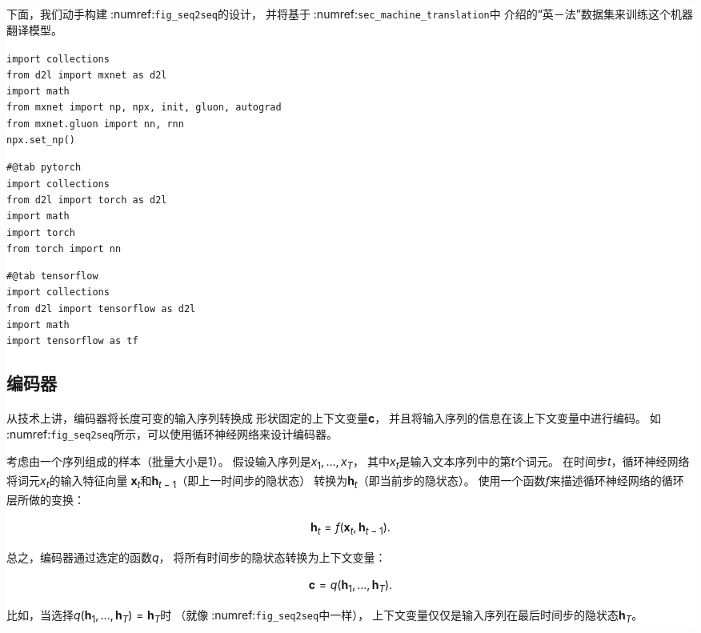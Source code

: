 下面，我们动手构建 :numref:`fig_seq2seq`的设计，
并将基于 :numref:`sec_machine_translation`中
介绍的“英－法”数据集来训练这个机器翻译模型。

```{.python .input}
import collections
from d2l import mxnet as d2l
import math
from mxnet import np, npx, init, gluon, autograd
from mxnet.gluon import nn, rnn
npx.set_np()
```

```{.python .input}
#@tab pytorch
import collections
from d2l import torch as d2l
import math
import torch
from torch import nn
```

```{.python .input}
#@tab tensorflow
import collections
from d2l import tensorflow as d2l
import math
import tensorflow as tf
```

## 编码器

从技术上讲，编码器将长度可变的输入序列转换成
形状固定的上下文变量$\mathbf{c}$，
并且将输入序列的信息在该上下文变量中进行编码。
如 :numref:`fig_seq2seq`所示，可以使用循环神经网络来设计编码器。

考虑由一个序列组成的样本（批量大小是$1$）。
假设输入序列是$x_1, \ldots, x_T$，
其中$x_t$是输入文本序列中的第$t$个词元。
在时间步$t$，循环神经网络将词元$x_t$的输入特征向量
$\mathbf{x}_t$和$\mathbf{h} _{t-1}$（即上一时间步的隐状态）
转换为$\mathbf{h}_t$（即当前步的隐状态）。
使用一个函数$f$来描述循环神经网络的循环层所做的变换：

$$\mathbf{h}_t = f(\mathbf{x}_t, \mathbf{h}_{t-1}). $$

总之，编码器通过选定的函数$q$，
将所有时间步的隐状态转换为上下文变量：

$$\mathbf{c} =  q(\mathbf{h}_1, \ldots, \mathbf{h}_T).$$

比如，当选择$q(\mathbf{h}_1, \ldots, \mathbf{h}_T) = \mathbf{h}_T$时
（就像 :numref:`fig_seq2seq`中一样），
上下文变量仅仅是输入序列在最后时间步的隐状态$\mathbf{h}_T$。
